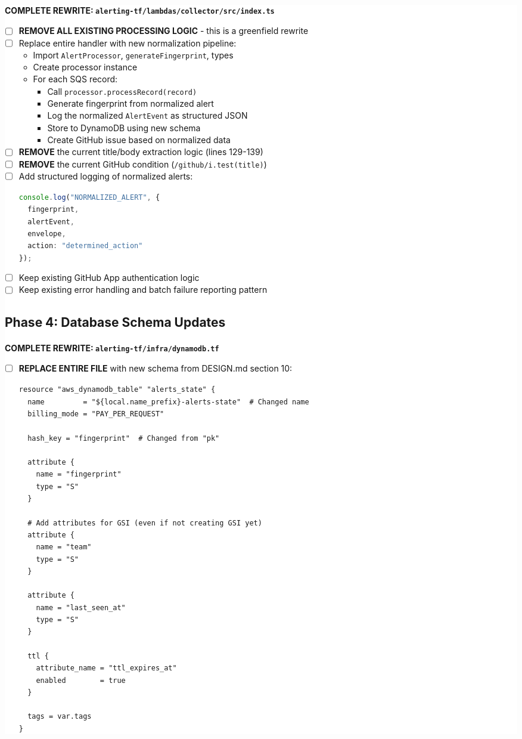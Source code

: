 **COMPLETE REWRITE: `alerting-tf/lambdas/collector/src/index.ts`**
- [ ] **REMOVE ALL EXISTING PROCESSING LOGIC** - this is a greenfield rewrite
- [ ] Replace entire handler with new normalization pipeline:
  - Import `AlertProcessor`, `generateFingerprint`, types
  - Create processor instance
  - For each SQS record:
    - Call `processor.processRecord(record)`
    - Generate fingerprint from normalized alert
    - Log the normalized `AlertEvent` as structured JSON
    - Store to DynamoDB using new schema
    - Create GitHub issue based on normalized data
- [ ] **REMOVE** the current title/body extraction logic (lines 129-139)
- [ ] **REMOVE** the current GitHub condition (`/github/i.test(title)`)
- [ ] Add structured logging of normalized alerts:
  ```typescript
  console.log("NORMALIZED_ALERT", {
    fingerprint,
    alertEvent,
    envelope,
    action: "determined_action"
  });
  ```
- [ ] Keep existing GitHub App authentication logic
- [ ] Keep existing error handling and batch failure reporting pattern

## Phase 4: Database Schema Updates

**COMPLETE REWRITE: `alerting-tf/infra/dynamodb.tf`**
- [ ] **REPLACE ENTIRE FILE** with new schema from DESIGN.md section 10:
  ```hcl
  resource "aws_dynamodb_table" "alerts_state" {
    name         = "${local.name_prefix}-alerts-state"  # Changed name
    billing_mode = "PAY_PER_REQUEST"

    hash_key = "fingerprint"  # Changed from "pk"

    attribute {
      name = "fingerprint"
      type = "S"
    }

    # Add attributes for GSI (even if not creating GSI yet)
    attribute {
      name = "team"
      type = "S"
    }

    attribute {
      name = "last_seen_at"
      type = "S"
    }

    ttl {
      attribute_name = "ttl_expires_at"
      enabled        = true
    }

    tags = var.tags
  }
  ```
